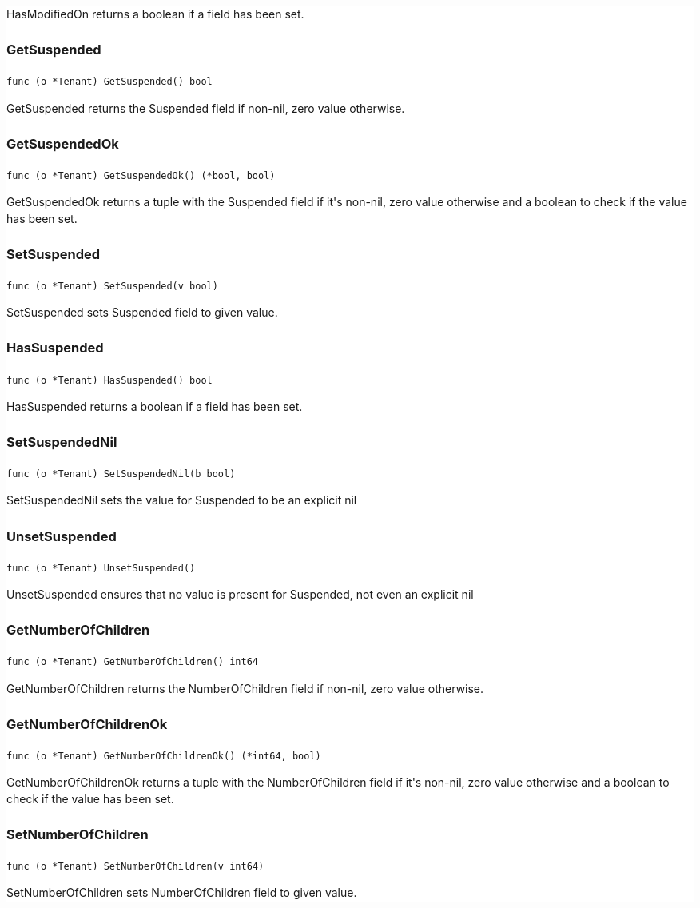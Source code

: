 HasModifiedOn returns a boolean if a field has been set.

### GetSuspended

`func (o *Tenant) GetSuspended() bool`

GetSuspended returns the Suspended field if non-nil, zero value otherwise.

### GetSuspendedOk

`func (o *Tenant) GetSuspendedOk() (*bool, bool)`

GetSuspendedOk returns a tuple with the Suspended field if it's non-nil, zero value otherwise
and a boolean to check if the value has been set.

### SetSuspended

`func (o *Tenant) SetSuspended(v bool)`

SetSuspended sets Suspended field to given value.

### HasSuspended

`func (o *Tenant) HasSuspended() bool`

HasSuspended returns a boolean if a field has been set.

### SetSuspendedNil

`func (o *Tenant) SetSuspendedNil(b bool)`

 SetSuspendedNil sets the value for Suspended to be an explicit nil

### UnsetSuspended
`func (o *Tenant) UnsetSuspended()`

UnsetSuspended ensures that no value is present for Suspended, not even an explicit nil
### GetNumberOfChildren

`func (o *Tenant) GetNumberOfChildren() int64`

GetNumberOfChildren returns the NumberOfChildren field if non-nil, zero value otherwise.

### GetNumberOfChildrenOk

`func (o *Tenant) GetNumberOfChildrenOk() (*int64, bool)`

GetNumberOfChildrenOk returns a tuple with the NumberOfChildren field if it's non-nil, zero value otherwise
and a boolean to check if the value has been set.

### SetNumberOfChildren

`func (o *Tenant) SetNumberOfChildren(v int64)`

SetNumberOfChildren sets NumberOfChildren field to given value.

